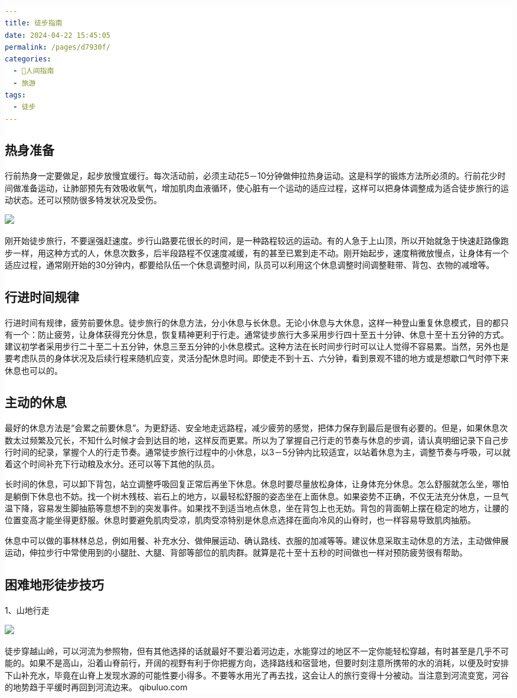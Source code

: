 ```yaml
---
title: 徒步指南
date: 2024-04-22 15:45:05
permalink: /pages/d7930f/
categories:
  - 🤟人间指南
  - 旅游
tags:
  - 徒步
---
```


## 热身准备

行前热身一定要做足，起步放慢宜缓行。每次活动前，必须主动花5－10分钟做伸拉热身运动。这是科学的锻炼方法所必须的。行前花少时间做准备运动，让肺部预先有效吸收氧气，增加肌肉血液循环，使心脏有一个运动的适应过程，这样可以把身体调整成为适合徒步旅行的运动状态。还可以预防很多特发状况及受伤。

![](https://img.qibuluo.com/15/0507/7688.jpg)

刚开始徒步旅行，不要逞强赶速度。步行山路要花很长的时间，是一种路程较远的运动。有的人急于上山顶，所以开始就急于快速赶路像跑步一样，用这种方式的人，休息次数多，后半段路程不仅速度减缓，有的甚至已累到走不动。刚开始起步，速度稍微放慢点，让身体有一个适应过程，通常刚开始的30分钟内，都要给队伍一个休息调整时间，队员可以利用这个休息调整时间调整鞋带、背包、衣物的减增等。

## 行进时间规律

行进时间有规律，疲劳前要休息。徒步旅行的休息方法，分小休息与长休息。无论小休息与大休息，这样一种登山重复休息模式，目的都只有一个：防止疲劳，让身体获得充分休息，恢复精神更利于行走。通常徒步旅行大多采用步行四十至五十分钟、休息十至十五分钟的方式。建议初学者采用步行二十至二十五分钟，休息三至五分钟的小休息模式。这种方法在长时间步行时可以让人觉得不容易累。当然，另外也是要考虑队员的身体状况及后续行程来随机应变，灵活分配休息时间。即使走不到十五、六分钟，看到景观不错的地方或是想歇口气时停下来休息也可以的。

## 主动的休息

最好的休息方法是“会累之前要休息”。为更舒适、安全地走远路程，减少疲劳的感觉，把体力保存到最后是很有必要的。但是，如果休息次数太过频繁及冗长，不知什么时候才会到达目的地，这样反而更累。所以为了掌握自己行走的节奏与休息的步调，请认真明细记录下自己步行时间的纪录，掌握个人的行走节奏。通常徒步旅行过程中的小休息，以3－5分钟内比较适宜，以站着休息为主，调整节奏与呼吸，可以就着这个时间补充下行动粮及水分。还可以等下其他的队员。

长时间的休息，可以卸下背包，站立调整呼吸回复正常后再坐下休息。休息时要尽量放松身体，让身体充分休息。怎么舒服就怎么坐，哪怕是躺倒下休息也不妨。找一个树木残枝、岩石上的地方，以最轻松舒服的姿态坐在上面休息。如果姿势不正确，不仅无法充分休息，一旦气温下降，容易发生脚抽筋等意想不到的突发事件。如果找不到适当地点休息，坐在背包上也无妨。背包的背面朝上摆在稳定的地方，让腰的位置变高才能坐得更舒服。休息时要避免肌肉受凉，肌肉受凉特别是休息点选择在面向冷风的山脊时，也一样容易导致肌肉抽筋。

休息中可以做的事林林总总，例如用餐、补充水分、做伸展运动、确认路线、衣服的加减等等。建议休息采取主动休息的方法，主动做伸展运动，伸拉步行中常使用到的小腿肚、大腿、背部等部位的肌肉群。就算是花十至十五秒的时间做也一样对预防疲劳很有帮助。

## 困难地形徒步技巧

1、山地行走

![](https://img.qibuluo.com/15/0507/2025.jpg)

徒步穿越山岭，可以河流为参照物，但有其他选择的话就最好不要沿着河边走，水能穿过的地区不一定你能轻松穿越，有时甚至是几乎不可能的。如果不是高山，沿着山脊前行，开阔的视野有利于你把握方向，选择路线和宿营地，但要时刻注意所携带的水的消耗，以便及时安排下山补充水，毕竟在山脊上发现水源的可能性要小得多。不要等水用光了再去找，这会让人的旅行变得十分被动。当注意到河流变宽，河谷的地势趋于平缓时再回到河流边来。 qibuluo.com
